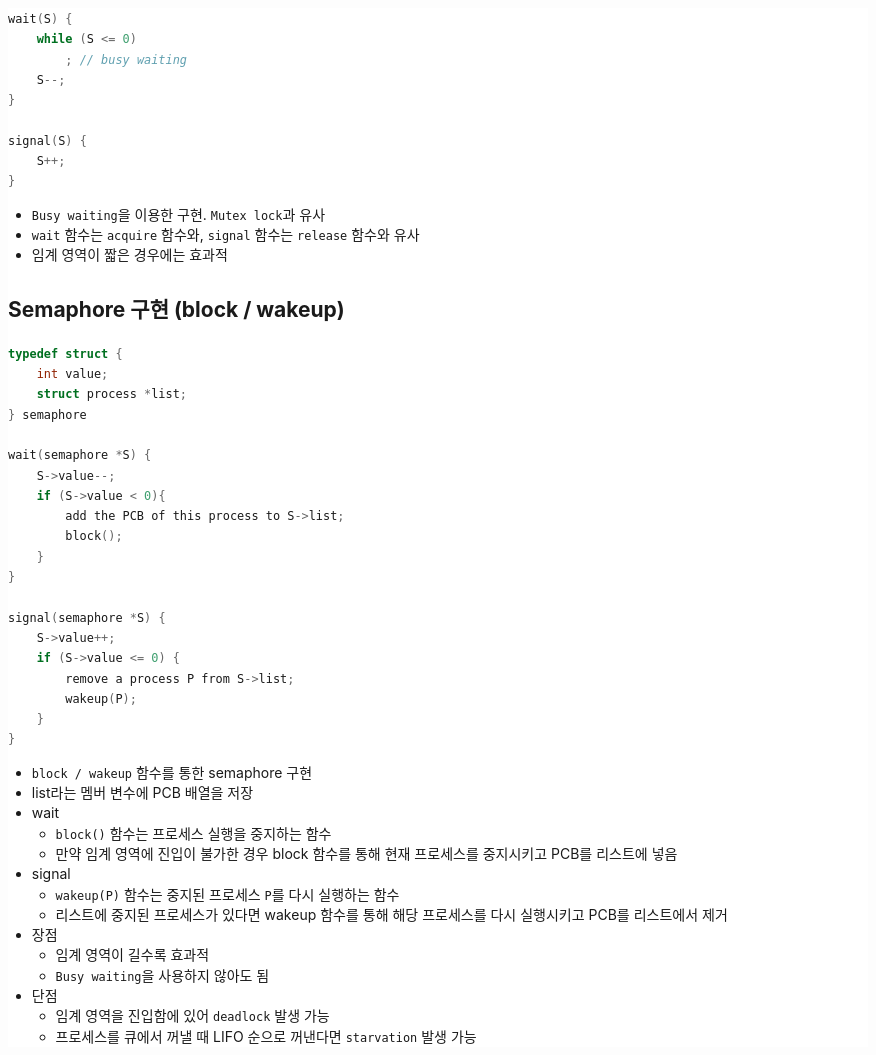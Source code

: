 ```c
wait(S) {
	while (S <= 0)
		; // busy waiting
	S--;
}

signal(S) {
	S++;
}

```

- `Busy waiting`을 이용한 구현. `Mutex lock`과 유사
- `wait` 함수는 `acquire` 함수와, `signal` 함수는 `release` 함수와 유사
- 임계 영역이 짧은 경우에는 효과적

## Semaphore 구현 (block / wakeup)

```c
typedef struct {
	int value;
	struct process *list;
} semaphore

wait(semaphore *S) {
	S->value--;
    if (S->value < 0){
    	add the PCB of this process to S->list;
        block();
    }
}

signal(semaphore *S) {
	S->value++;
	if (S->value <= 0) {
    	remove a process P from S->list;
		wakeup(P);
	}
}
```

- `block / wakeup` 함수를 통한 semaphore 구현
- list라는 멤버 변수에 PCB 배열을 저장
- wait
  - `block()` 함수는 프로세스 실행을 중지하는 함수
  - 만약 임계 영역에 진입이 불가한 경우 block 함수를 통해 현재 프로세스를 중지시키고 PCB를 리스트에 넣음
- signal
  - `wakeup(P)` 함수는 중지된 프로세스 `P`를 다시 실행하는 함수
  - 리스트에 중지된 프로세스가 있다면 wakeup 함수를 통해 해당 프로세스를 다시 실행시키고 PCB를 리스트에서 제거
- 장점
  - 임계 영역이 길수록 효과적
  - `Busy waiting`을 사용하지 않아도 됨
- 단점
  - 임계 영역을 진입함에 있어 `deadlock` 발생 가능
  - 프로세스를 큐에서 꺼낼 때 LIFO 순으로 꺼낸다면 `starvation` 발생 가능

